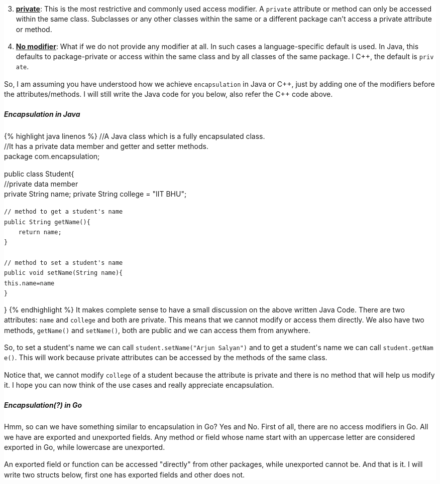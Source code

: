 3. <ins>**private**</ins>: This is the most restrictive and commonly used access modifier. A `private` attribute or method can only be accessed within the same class. Subclasses or any other classes within the same or a different package can’t access a private attribute or method.

4. <ins>**No modifier**</ins>: What if we do not provide any modifier at all. In such cases a language-specific default is used. In Java, this defaults to package-private or access within the same class and by all classes of the same package. I C++, the default is `private`.


So, I am assuming you have understood how we achieve `encapsulation` in Java or C++, just by adding one of the modifiers before the attributes/methods. I will still write the Java code for you below, also refer the C++ code above.

##### Encapsulation in Java

{% highlight java linenos %}
//A Java class which is a fully encapsulated class.  
//It has a private data member and getter and setter methods.  
package com.encapsulation; 

public class Student{  
    //private data member  
    private String name;
    private String college = "IIT BHU";  

    // method to get a student's name 
    public String getName(){  
        return name;  
    }  

    // method to set a student's name 
    public void setName(String name){  
    this.name=name  
    }  
} 
{% endhighlight %}
It makes complete sense to have a small discussion on the above written Java Code. There are two attributes: `name` and `college` and both are private. This means that we cannot modify or access them directly. We also have two methods, `getName()` and `setName()`, both are public and we can access them from anywhere.

So, to set a student's name we can call `student.setName("Arjun Salyan")` and to get a student's name we can call `student.getName()`. This will work because private attributes can be accessed by the methods of the same class.

Notice that, we cannot modify `college` of a student because the attribute is private and there is no method that will help us modify it. I hope you can now think of the use cases and really appreciate encapsulation.

##### Encapsulation(?) in Go

Hmm, so can we have something similar to encapsulation in Go? Yes and No. First of all, there are no access modifiers in Go. All we have are exported and unexported fields. Any method or field whose name start with an uppercase letter are considered exported in Go, while lowercase are unexported.

An exported field or function can be accessed "directly" from other packages, while unexported cannot be. And that is it. I will write two structs below, first one has exported fields and other does not.
